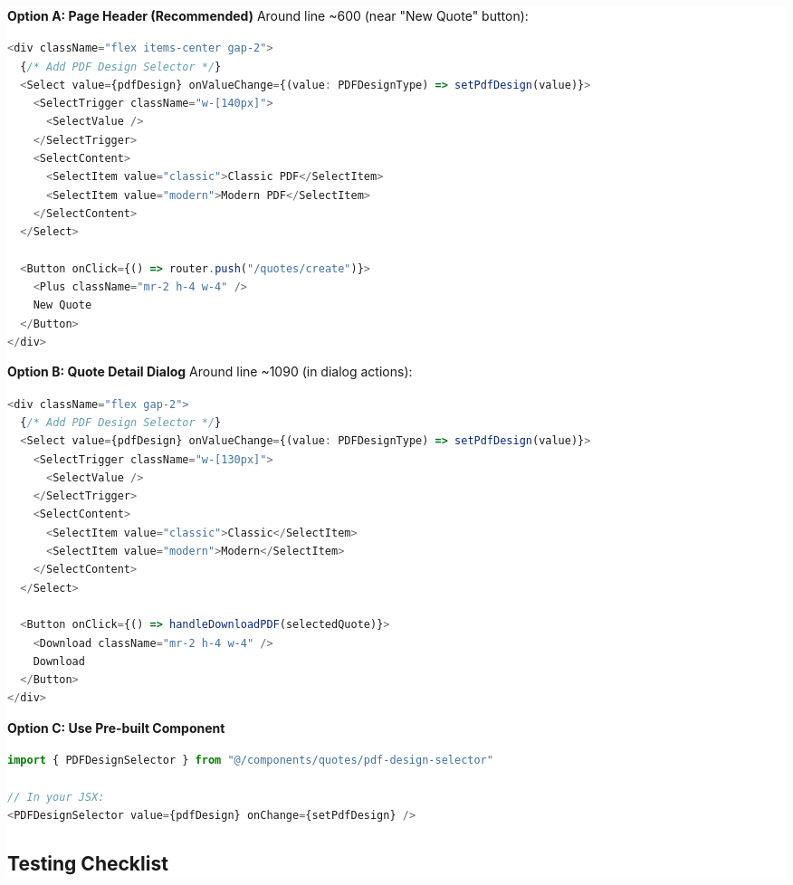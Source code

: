 **Option A: Page Header (Recommended)**
Around line ~600 (near "New Quote" button):
```typescript
<div className="flex items-center gap-2">
  {/* Add PDF Design Selector */}
  <Select value={pdfDesign} onValueChange={(value: PDFDesignType) => setPdfDesign(value)}>
    <SelectTrigger className="w-[140px]">
      <SelectValue />
    </SelectTrigger>
    <SelectContent>
      <SelectItem value="classic">Classic PDF</SelectItem>
      <SelectItem value="modern">Modern PDF</SelectItem>
    </SelectContent>
  </Select>

  <Button onClick={() => router.push("/quotes/create")}>
    <Plus className="mr-2 h-4 w-4" />
    New Quote
  </Button>
</div>
```

**Option B: Quote Detail Dialog**
Around line ~1090 (in dialog actions):
```typescript
<div className="flex gap-2">
  {/* Add PDF Design Selector */}
  <Select value={pdfDesign} onValueChange={(value: PDFDesignType) => setPdfDesign(value)}>
    <SelectTrigger className="w-[130px]">
      <SelectValue />
    </SelectTrigger>
    <SelectContent>
      <SelectItem value="classic">Classic</SelectItem>
      <SelectItem value="modern">Modern</SelectItem>
    </SelectContent>
  </Select>

  <Button onClick={() => handleDownloadPDF(selectedQuote)}>
    <Download className="mr-2 h-4 w-4" />
    Download
  </Button>
</div>
```

**Option C: Use Pre-built Component**
```typescript
import { PDFDesignSelector } from "@/components/quotes/pdf-design-selector"

// In your JSX:
<PDFDesignSelector value={pdfDesign} onChange={setPdfDesign} />
```

## Testing Checklist
